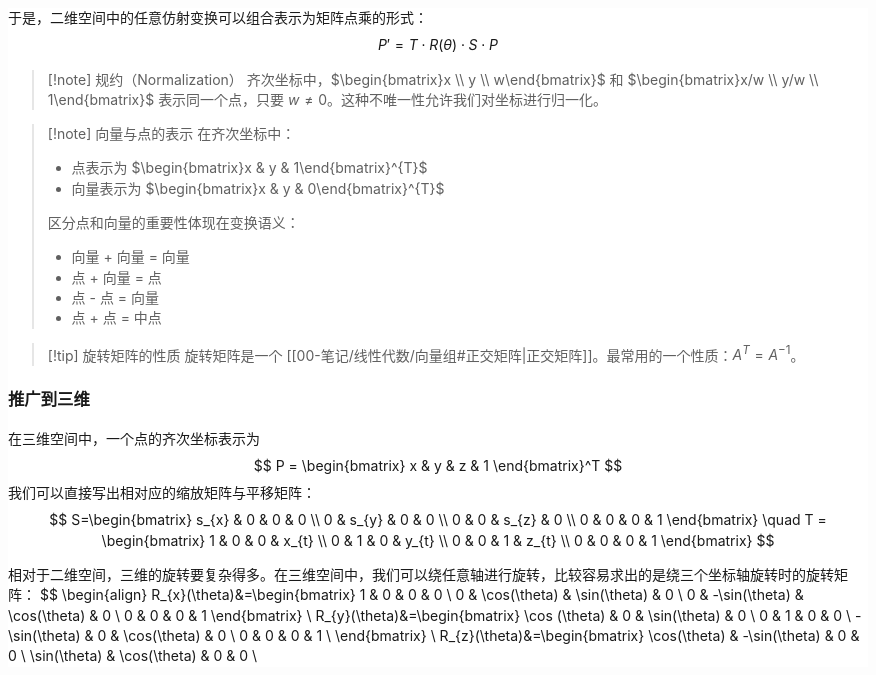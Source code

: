 于是，二维空间中的任意仿射变换可以组合表示为矩阵点乘的形式：
$$
P' = T \cdot R(\theta) \cdot S \cdot P
$$

>[!note] 规约（Normalization）
>齐次坐标中，$\begin{bmatrix}x \\ y \\ w\end{bmatrix}$ 和 $\begin{bmatrix}x/w \\ y/w \\ 1\end{bmatrix}$ 表示同一个点，只要 $w \ne 0$。这种不唯一性允许我们对坐标进行归一化。

>[!note] 向量与点的表示
>在齐次坐标中：
> - 点表示为 $\begin{bmatrix}x & y & 1\end{bmatrix}^{T}$
> - 向量表示为 $\begin{bmatrix}x & y & 0\end{bmatrix}^{T}$
>
>区分点和向量的重要性体现在变换语义：
> - 向量 + 向量 = 向量
> - 点 + 向量 = 点
> - 点 - 点 = 向量
> - 点 + 点 = 中点

>[!tip] 旋转矩阵的性质
>旋转矩阵是一个 [[00-笔记/线性代数/向量组#正交矩阵|正交矩阵]]。最常用的一个性质：$A^T=A^{-1}$。

### 推广到三维

在三维空间中，一个点的齐次坐标表示为
$$
P = \begin{bmatrix}
x & y & z & 1
\end{bmatrix}^T
$$
我们可以直接写出相对应的缩放矩阵与平移矩阵：
$$
S=\begin{bmatrix}
s_{x} & 0 & 0 & 0 \\
0 & s_{y} & 0 & 0 \\
0 & 0 & s_{z} & 0 \\
0 & 0 & 0 & 1
\end{bmatrix}
\quad
T = \begin{bmatrix}
1 & 0 & 0 & x_{t} \\
0 & 1 & 0 & y_{t} \\
0 & 0 & 1 & z_{t} \\
0 & 0 & 0 & 1
\end{bmatrix}
$$

相对于二维空间，三维的旋转要复杂得多。在三维空间中，我们可以绕任意轴进行旋转，比较容易求出的是绕三个坐标轴旋转时的旋转矩阵：
$$
\begin{align}
R_{x}(\theta)&=\begin{bmatrix}
1 & 0 & 0 & 0 \\
0 & \cos(\theta) & \sin(\theta) & 0 \\
0 & -\sin(\theta) & \cos(\theta) & 0 \\
0 & 0 & 0 & 1
\end{bmatrix} \\
R_{y}(\theta)&=\begin{bmatrix}
\cos (\theta) & 0 & \sin(\theta) & 0 \\
0 & 1 & 0 & 0 \\
-\sin(\theta) & 0 & \cos(\theta) & 0 \\
0 & 0 & 0 & 1 \\
\end{bmatrix} \\
R_{z}(\theta)&=\begin{bmatrix}
\cos(\theta) & -\sin(\theta) & 0 & 0 \\
\sin(\theta) & \cos(\theta) & 0 & 0 \\